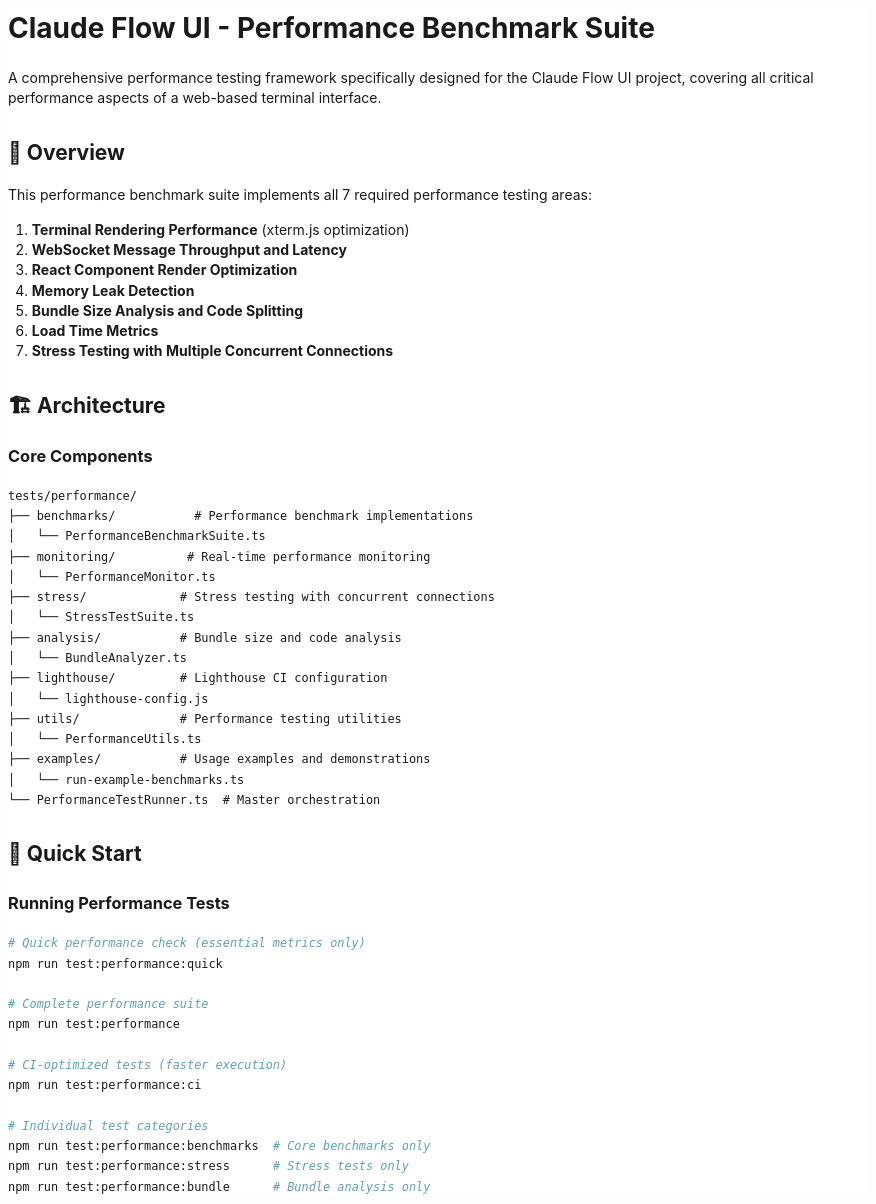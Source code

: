 # Claude Flow UI - Performance Benchmark Suite

A comprehensive performance testing framework specifically designed for the Claude Flow UI project, covering all critical performance aspects of a web-based terminal interface.

## 🎯 Overview

This performance benchmark suite implements all 7 required performance testing areas:

1. **Terminal Rendering Performance** (xterm.js optimization)
2. **WebSocket Message Throughput and Latency**
3. **React Component Render Optimization**
4. **Memory Leak Detection**
5. **Bundle Size Analysis and Code Splitting**
6. **Load Time Metrics**
7. **Stress Testing with Multiple Concurrent Connections**

## 🏗️ Architecture

### Core Components

```
tests/performance/
├── benchmarks/           # Performance benchmark implementations
│   └── PerformanceBenchmarkSuite.ts
├── monitoring/          # Real-time performance monitoring
│   └── PerformanceMonitor.ts
├── stress/             # Stress testing with concurrent connections
│   └── StressTestSuite.ts
├── analysis/           # Bundle size and code analysis
│   └── BundleAnalyzer.ts
├── lighthouse/         # Lighthouse CI configuration
│   └── lighthouse-config.js
├── utils/              # Performance testing utilities
│   └── PerformanceUtils.ts
├── examples/           # Usage examples and demonstrations
│   └── run-example-benchmarks.ts
└── PerformanceTestRunner.ts  # Master orchestration
```

## 🚀 Quick Start

### Running Performance Tests

```bash
# Quick performance check (essential metrics only)
npm run test:performance:quick

# Complete performance suite
npm run test:performance

# CI-optimized tests (faster execution)
npm run test:performance:ci

# Individual test categories
npm run test:performance:benchmarks  # Core benchmarks only
npm run test:performance:stress      # Stress tests only
npm run test:performance:bundle      # Bundle analysis only
```
